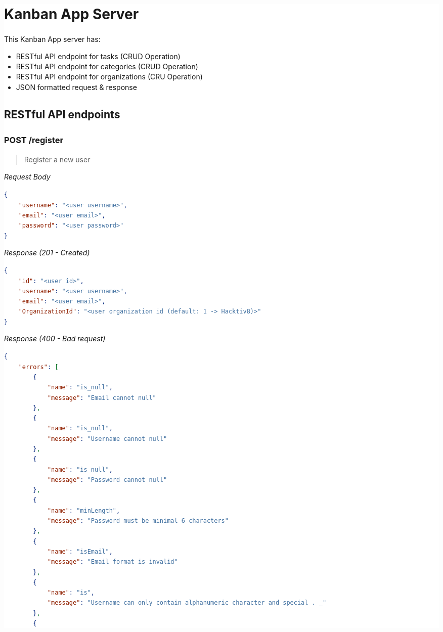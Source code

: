 # Kanban App Server

This Kanban App server has:

- RESTful API endpoint for tasks (CRUD Operation)
- RESTful API endpoint for categories (CRUD Operation)
- RESTful API endpoint for organizations (CRU Operation)
- JSON formatted request & response

## RESTful API endpoints

### POST /register

> Register a new user

_Request Body_

```json
{
    "username": "<user username>",
	"email": "<user email>",
	"password": "<user password>"
}
```

_Response (201 - Created)_

```json
{
	"id": "<user id>",
    "username": "<user username>",
	"email": "<user email>",
    "OrganizationId": "<user organization id (default: 1 -> Hacktiv8)>"
}
```

_Response (400 - Bad request)_

```json
{
	"errors": [
		{
			"name": "is_null",
			"message": "Email cannot null"
		},
		{
			"name": "is_null",
			"message": "Username cannot null"
		},
		{
			"name": "is_null",
			"message": "Password cannot null"
		},
		{
			"name": "minLength",
			"message": "Password must be minimal 6 characters"
		},
		{
			"name": "isEmail",
			"message": "Email format is invalid"
		},
		{
			"name": "is",
			"message": "Username can only contain alphanumeric character and special . _"
		},
		{
```
